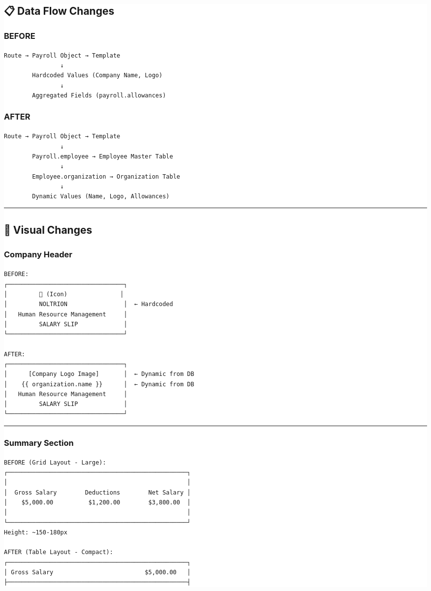 
## 📋 Data Flow Changes

### **BEFORE**
```
Route → Payroll Object → Template
                ↓
        Hardcoded Values (Company Name, Logo)
                ↓
        Aggregated Fields (payroll.allowances)
```

### **AFTER**
```
Route → Payroll Object → Template
                ↓
        Payroll.employee → Employee Master Table
                ↓
        Employee.organization → Organization Table
                ↓
        Dynamic Values (Name, Logo, Allowances)
```

---

## 🎨 Visual Changes

### Company Header
```
BEFORE:
┌─────────────────────────────────┐
│         🏢 (Icon)               │
│         NOLTRION                │  ← Hardcoded
│   Human Resource Management     │
│         SALARY SLIP             │
└─────────────────────────────────┘

AFTER:
┌─────────────────────────────────┐
│      [Company Logo Image]       │  ← Dynamic from DB
│    {{ organization.name }}      │  ← Dynamic from DB
│   Human Resource Management     │
│         SALARY SLIP             │
└─────────────────────────────────┘
```

---

### Summary Section
```
BEFORE (Grid Layout - Large):
┌───────────────────────────────────────────────────┐
│                                                   │
│  Gross Salary        Deductions        Net Salary │
│    $5,000.00          $1,200.00        $3,800.00  │
│                                                   │
└───────────────────────────────────────────────────┘
Height: ~150-180px

AFTER (Table Layout - Compact):
┌───────────────────────────────────────────────────┐
│ Gross Salary                          $5,000.00   │
├───────────────────────────────────────────────────┤
```